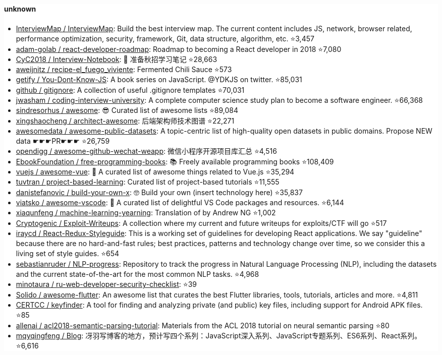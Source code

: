 #### unknown
* [InterviewMap / InterviewMap](https://github.com/InterviewMap/InterviewMap): Build the best interview map. The current content includes JS, network, browser related, performance optimization, security, framework, Git, data structure, algorithm, etc. :star:3,457
* [adam-golab / react-developer-roadmap](https://github.com/adam-golab/react-developer-roadmap): Roadmap to becoming a React developer in 2018 :star:7,080
* [CyC2018 / Interview-Notebook](https://github.com/CyC2018/Interview-Notebook): 📆
准备秋招学习笔记 :star:28,663
* [aweijnitz / recipe-el_fuego_viviente](https://github.com/aweijnitz/recipe-el_fuego_viviente): Fermented Chili Sauce :star:573
* [getify / You-Dont-Know-JS](https://github.com/getify/You-Dont-Know-JS): A book series on JavaScript. @YDKJS on twitter. :star:85,031
* [github / gitignore](https://github.com/github/gitignore): A collection of useful .gitignore templates :star:70,031
* [jwasham / coding-interview-university](https://github.com/jwasham/coding-interview-university): A complete computer science study plan to become a software engineer. :star:66,368
* [sindresorhus / awesome](https://github.com/sindresorhus/awesome): 😎
Curated list of awesome lists :star:89,084
* [xingshaocheng / architect-awesome](https://github.com/xingshaocheng/architect-awesome): 后端架构师技术图谱 :star:22,271
* [awesomedata / awesome-public-datasets](https://github.com/awesomedata/awesome-public-datasets): A topic-centric list of high-quality open datasets in public domains. Propose NEW data ☛☛☛PR☛☛☛ :star:26,759
* [opendigg / awesome-github-wechat-weapp](https://github.com/opendigg/awesome-github-wechat-weapp): 微信小程序开源项目库汇总 :star:4,516
* [EbookFoundation / free-programming-books](https://github.com/EbookFoundation/free-programming-books): 📚
Freely available programming books :star:108,409
* [vuejs / awesome-vue](https://github.com/vuejs/awesome-vue): 🎉
A curated list of awesome things related to Vue.js :star:35,294
* [tuvtran / project-based-learning](https://github.com/tuvtran/project-based-learning): Curated list of project-based tutorials :star:11,555
* [danistefanovic / build-your-own-x](https://github.com/danistefanovic/build-your-own-x): 🤓
Build your own (insert technology here) :star:35,837
* [viatsko / awesome-vscode](https://github.com/viatsko/awesome-vscode): 🎨
A curated list of delightful VS Code packages and resources. :star:6,144
* [xiaqunfeng / machine-learning-yearning](https://github.com/xiaqunfeng/machine-learning-yearning): Translation of <Machine Learning Yearning> by Andrew NG :star:1,002
* [Cryptogenic / Exploit-Writeups](https://github.com/Cryptogenic/Exploit-Writeups): A collection where my current and future writeups for exploits/CTF will go :star:517
* [iraycd / React-Redux-Styleguide](https://github.com/iraycd/React-Redux-Styleguide): This is a working set of guidelines for developing React applications. We say "guideline" because there are no hard-and-fast rules; best practices, patterns and technology change over time, so we consider this a living set of style guides. :star:654
* [sebastianruder / NLP-progress](https://github.com/sebastianruder/NLP-progress): Repository to track the progress in Natural Language Processing (NLP), including the datasets and the current state-of-the-art for the most common NLP tasks. :star:4,968
* [minotaura / ru-web-developer-security-checklist](https://github.com/minotaura/ru-web-developer-security-checklist):  :star:39
* [Solido / awesome-flutter](https://github.com/Solido/awesome-flutter): An awesome list that curates the best Flutter libraries, tools, tutorials, articles and more. :star:4,811
* [CERTCC / keyfinder](https://github.com/CERTCC/keyfinder): A tool for finding and analyzing private (and public) key files, including support for Android APK files. :star:85
* [allenai / acl2018-semantic-parsing-tutorial](https://github.com/allenai/acl2018-semantic-parsing-tutorial): Materials from the ACL 2018 tutorial on neural semantic parsing :star:80
* [mqyqingfeng / Blog](https://github.com/mqyqingfeng/Blog): 冴羽写博客的地方，预计写四个系列：JavaScript深入系列、JavaScript专题系列、ES6系列、React系列。 :star:6,616
